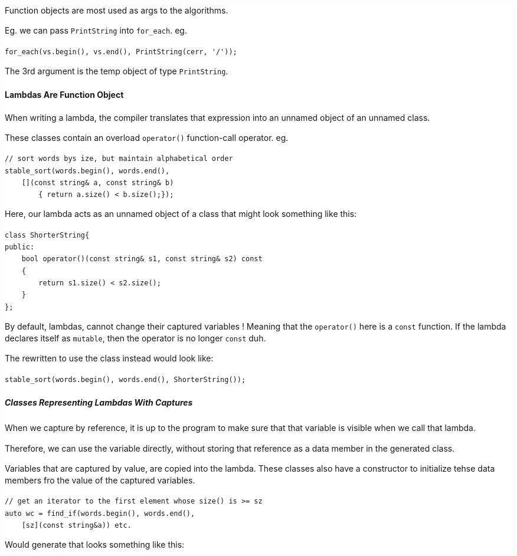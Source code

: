 Function objects are most used as args to the algorithms. 

Eg. we can pass `PrintString` into  `for_each`. 
eg. 
```
for_each(vs.begin(), vs.end(), PrintString(cerr, '/'));
```

The 3rd argument is the temp object of type `PrintString`. 


#### Lambdas Are Function Object
When writing a lambda, the compiler translates that expression into an unnamed object of an unnamed class. 

These classes contain an overload `operator()` function-call operator. 
eg. 
```
// sort words bys ize, but maintain alphabetical order
stable_sort(words.begin(), words.end(), 
	[](const string& a, const string& b)
		{ return a.size() < b.size();});
```

Here, our lambda acts as an unnamed object of a class that might look something like this: 
```
class ShorterString{ 
public: 
	bool operator()(const string& s1, const string& s2) const
	{ 
		return s1.size() < s2.size();
	}
};
```

By default, lambdas, cannot change their captured variables ! 
Meaning that the `operator()` here is a `const` function. 
If the lambda declares itself as `mutable`, then the operator is no longer `const` duh. 

The rewritten to use the class instead would look like:
```
stable_sort(words.begin(), words.end(), ShorterString());
```

##### Classes Representing Lambdas With Captures
When we capture by reference, it is up to the program to make sure that that variable is visible when we call that lambda. 

Therefore, we can use the variable directly, without storing that reference as a data member in the generated class. 

Variables that are captured by value, are copied into the lambda. 
These classes also have a constructor to initialize tehse data members fro the value of the captured variables. 

```
// get an iterator to the first element whose size() is >= sz
auto wc = find_if(words.begin(), words.end(), 
	[sz](const string&a)) etc. 
```
Would generate that looks something like this: 
